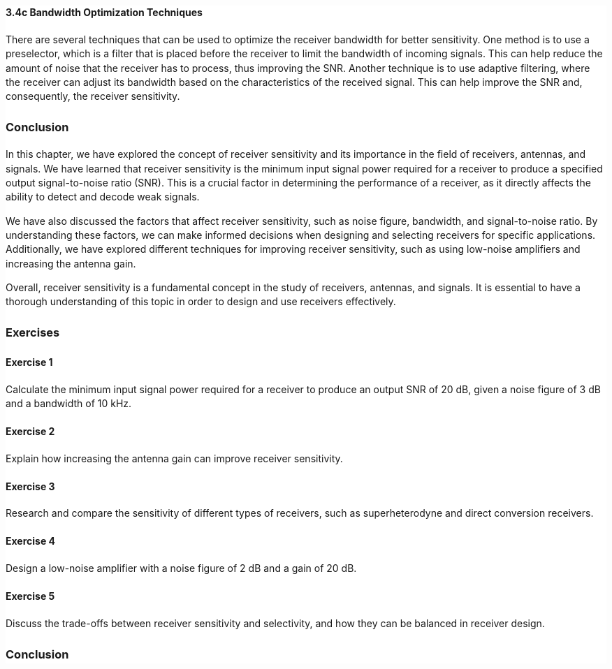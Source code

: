 #### 3.4c Bandwidth Optimization Techniques

There are several techniques that can be used to optimize the receiver bandwidth for better sensitivity. One method is to use a preselector, which is a filter that is placed before the receiver to limit the bandwidth of incoming signals. This can help reduce the amount of noise that the receiver has to process, thus improving the SNR. Another technique is to use adaptive filtering, where the receiver can adjust its bandwidth based on the characteristics of the received signal. This can help improve the SNR and, consequently, the receiver sensitivity.


### Conclusion
In this chapter, we have explored the concept of receiver sensitivity and its importance in the field of receivers, antennas, and signals. We have learned that receiver sensitivity is the minimum input signal power required for a receiver to produce a specified output signal-to-noise ratio (SNR). This is a crucial factor in determining the performance of a receiver, as it directly affects the ability to detect and decode weak signals.

We have also discussed the factors that affect receiver sensitivity, such as noise figure, bandwidth, and signal-to-noise ratio. By understanding these factors, we can make informed decisions when designing and selecting receivers for specific applications. Additionally, we have explored different techniques for improving receiver sensitivity, such as using low-noise amplifiers and increasing the antenna gain.

Overall, receiver sensitivity is a fundamental concept in the study of receivers, antennas, and signals. It is essential to have a thorough understanding of this topic in order to design and use receivers effectively.

### Exercises
#### Exercise 1
Calculate the minimum input signal power required for a receiver to produce an output SNR of 20 dB, given a noise figure of 3 dB and a bandwidth of 10 kHz.

#### Exercise 2
Explain how increasing the antenna gain can improve receiver sensitivity.

#### Exercise 3
Research and compare the sensitivity of different types of receivers, such as superheterodyne and direct conversion receivers.

#### Exercise 4
Design a low-noise amplifier with a noise figure of 2 dB and a gain of 20 dB.

#### Exercise 5
Discuss the trade-offs between receiver sensitivity and selectivity, and how they can be balanced in receiver design.


### Conclusion
